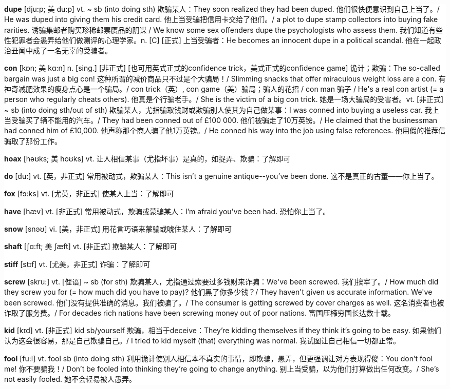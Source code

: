 <span class="vocabulary">**dupe**</span> [dju:p; 美 du:p]
<span class="definition">vt. ~ sb (into doing sth) 欺骗某人：</span>They soon realized they had been duped. 他们很快便意识到自己上当了。/ He was duped into giving them his credit card. 他上当受骗把信用卡交给了他们。/ a plot to dupe stamp collectors into buying fake rarities. 诱骗集邮者购买珍稀邮票赝品的阴谋 / We know some sex offenders dupe the psychologists who assess them. 我们知道有些性犯罪者会愚弄给他们做测评的心理学家。<span class="definition">n. [C] [正式] 上当受骗者：</span>He becomes an innocent dupe in a political scandal. 他在一起政治丑闻中成了一名无辜的受骗者。

<span class="vocabulary">**con**</span> [kɒn; 美 kɑ:n]
<span class="definition">n. [sing.] [非正式] [也可用英式正式的confidence trick，美式正式的confidence game] 诡计；欺骗：</span>The so-called bargain was just a big con! 这种所谓的减价商品只不过是个大骗局！/ Slimming snacks that offer miraculous weight loss are a con. 有神奇减肥效果的瘦身点心是一个骗局。/ con trick（英）, con game（美）骗局；骗人的花招 / con man 骗子 / He's a real con artist (= a person who regularly cheats others). 他真是个行骗老手。/ She is the victim of a big con trick. 她是一场大骗局的受害者。<span class="definition">vt. [非正式] ~ sb (into doing sth/out of sth) 欺骗某人，尤指骗取钱财或欺骗别人使其为自己做某事：</span>I was conned into buying a useless car. 我上当受骗买了辆不能用的汽车。/ They had been conned out of £100 000. 他们被骗走了10万英镑。/ He claimed that the businessman had conned him of £10,000. 他声称那个商人骗了他1万英镑。/ He conned his way into the job using false references. 他用假的推荐信骗取了那份工作。
           
<span class="vocabulary">**hoax**</span> [həʊks; 美 hoʊks]
<span class="definition">vt. 让人相信某事（尤指坏事）是真的，如捉弄、欺骗：</span>了解即可

<span class="vocabulary">**do**</span> [du:] 
<span class="definition">vt. [英，非正式] 常用被动式，欺骗某人：</span>This isn’t a genuine antique--you’ve been done. 这不是真正的古董——你上当了。

<span class="vocabulary">**fox**</span> [fɔ:ks] 
<span class="definition">vt. [尤英，非正式] 使某人上当：</span>了解即可

<span class="vocabulary">**have**</span> [hæv] 
<span class="definition">vt. [非正式] 常用被动式，欺骗或蒙骗某人：</span>I’m afraid you’ve been had. 恐怕你上当了。

<span class="vocabulary">**snow**</span> [snəʊ] 
<span class="definition">vi. [美，非正式] 用花言巧语来蒙骗或唬住某人：</span>了解即可
                      
<span class="vocabulary">**shaft**</span> [ʃɑ:ft; 美 ʃæft]
<span class="definition">vt. [非正式] 欺骗某人：</span>了解即可
           
<span class="vocabulary">**stiff**</span> [stɪf]
<span class="definition">vt. [尤美，非正式] 诈骗：</span>了解即可

<span class="vocabulary">**screw**</span> [skru:]
<span class="definition">vt. [俚语] ~ sb (for sth) 欺骗某人，尤指通过索要过多钱财来诈骗：</span>We've been screwed. 我们挨宰了。/ How much did they screw you for (= how much did you have to pay)? 他们黑了你多少钱？/ They haven't given us accurate information. We've been screwed. 他们没有提供准确的消息。我们被骗了。/ The consumer is getting screwed by cover charges as well. 这名消费者也被诈取了服务费。/ For decades rich nations have been screwing money out of poor nations. 富国压榨穷国长达数十载。

<span class="vocabulary">**kid**</span> [kɪd] 
<span class="definition">vt. [非正式] kid sb/yourself 欺骗，相当于deceive：</span>They’re kidding themselves if they think it’s going to be easy. 如果他们认为这会很容易，那是自己欺骗自己。/ I tried to kid myself (that) everything was normal. 我试图让自己相信一切都正常。

<span class="vocabulary">**fool**</span> [fu:l] 
<span class="definition">vt. fool sb (into doing sth) 利用诡计使别人相信本不真实的事情，即欺骗，愚弄，但更强调让对方表现得傻：</span>You don’t fool me! 你不要骗我！/ Don’t be fooled into thinking they’re going to change anything. 别上当受骗，以为他们打算做出任何改变。/ She’s not easily fooled. 她不会轻易被人愚弄。
           